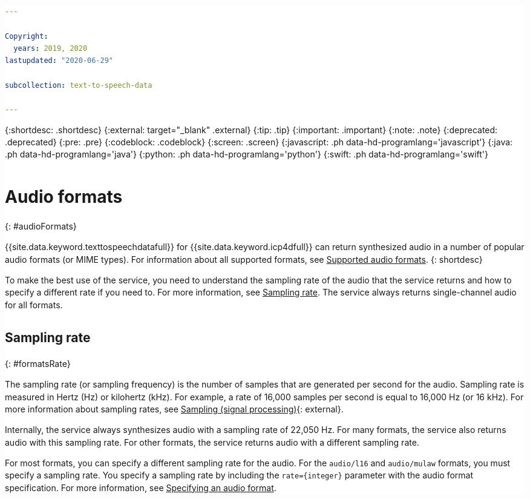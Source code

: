 ```yaml
---

Copyright:
  years: 2019, 2020
lastupdated: "2020-06-29"

subcollection: text-to-speech-data

---
```


{:shortdesc: .shortdesc}
{:external: target="_blank" .external}
{:tip: .tip}
{:important: .important}
{:note: .note}
{:deprecated: .deprecated}
{:pre: .pre}
{:codeblock: .codeblock}
{:screen: .screen}
{:javascript: .ph data-hd-programlang='javascript'}
{:java: .ph data-hd-programlang='java'}
{:python: .ph data-hd-programlang='python'}
{:swift: .ph data-hd-programlang='swift'}

# Audio formats
{: #audioFormats}

{{site.data.keyword.texttospeechdatafull}} for {{site.data.keyword.icp4dfull}} can return synthesized audio in a number of popular audio formats (or MIME types). For information about all supported formats, see [Supported audio formats](#formatsSupported).
{: shortdesc}

To make the best use of the service, you need to understand the sampling rate of the audio that the service returns and how to specify a different rate if you need to. For more information, see [Sampling rate](#formatsRate). The service always returns single-channel audio for all formats.

## Sampling rate
{: #formatsRate}

The sampling rate (or sampling frequency) is the number of samples that are generated per second for the audio. Sampling rate is measured in Hertz (Hz) or kilohertz (kHz). For example, a rate of 16,000 samples per second is equal to 16,000 Hz (or 16 kHz). For more information about sampling rates, see [Sampling (signal processing)](https://wikipedia.org/wiki/Sampling_%28signal_processing%29){: external}.

Internally, the service always synthesizes audio with a sampling rate of 22,050 Hz. For many formats, the service also returns audio with this sampling rate. For other formats, the service returns audio with a different sampling rate.

For most formats, you can specify a different sampling rate for the audio. For the `audio/l16` and `audio/mulaw` formats, you must specify a sampling rate. You specify a sampling rate by including the `rate={integer}` parameter with the audio format specification. For more information, see [Specifying an audio format](#formatsSpecify).
